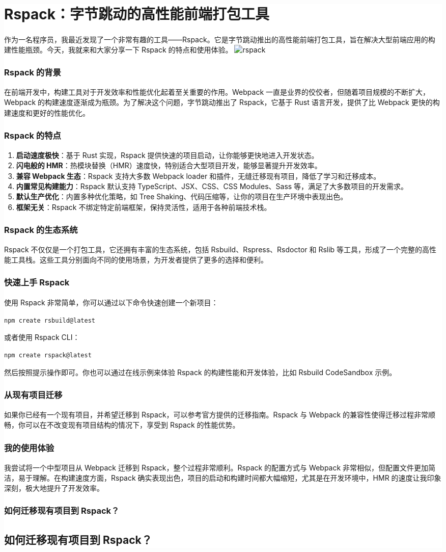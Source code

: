

# Rspack：字节跳动的高性能前端打包工具

作为一名程序员，我最近发现了一个非常有趣的工具——Rspack。它是字节跳动推出的高性能前端打包工具，旨在解决大型前端应用的构建性能瓶颈。今天，我就来和大家分享一下 Rspack 的特点和使用体验。
![rspack](/rspack.png)

### Rspack 的背景

在前端开发中，构建工具对于开发效率和性能优化起着至关重要的作用。Webpack 一直是业界的佼佼者，但随着项目规模的不断扩大，Webpack 的构建速度逐渐成为瓶颈。为了解决这个问题，字节跳动推出了 Rspack，它基于 Rust 语言开发，提供了比 Webpack 更快的构建速度和更好的性能优化。

### Rspack 的特点

1. **启动速度极快**：基于 Rust 实现，Rspack 提供快速的项目启动，让你能够更快地进入开发状态。
2. **闪电般的 HMR**：热模块替换（HMR）速度快，特别适合大型项目开发，能够显著提升开发效率。
3. **兼容 Webpack 生态**：Rspack 支持大多数 Webpack loader 和插件，无缝迁移现有项目，降低了学习和迁移成本。
4. **内置常见构建能力**：Rspack 默认支持 TypeScript、JSX、CSS、CSS Modules、Sass 等，满足了大多数项目的开发需求。
5. **默认生产优化**：内置多种优化策略，如 Tree Shaking、代码压缩等，让你的项目在生产环境中表现出色。
6. **框架无关**：Rspack 不绑定特定前端框架，保持灵活性，适用于各种前端技术栈。

### Rspack 的生态系统

Rspack 不仅仅是一个打包工具，它还拥有丰富的生态系统，包括 Rsbuild、Rspress、Rsdoctor 和 Rslib 等工具，形成了一个完整的高性能工具栈。这些工具分别面向不同的使用场景，为开发者提供了更多的选择和便利。

### 快速上手 Rspack

使用 Rspack 非常简单，你可以通过以下命令快速创建一个新项目：

```bash
npm create rsbuild@latest
```

或者使用 Rspack CLI：

```bash
npm create rspack@latest
```

然后按照提示操作即可。你也可以通过在线示例来体验 Rspack 的构建性能和开发体验，比如 Rsbuild CodeSandbox 示例。

### 从现有项目迁移

如果你已经有一个现有项目，并希望迁移到 Rspack，可以参考官方提供的迁移指南。Rspack 与 Webpack 的兼容性使得迁移过程非常顺畅，你可以在不改变现有项目结构的情况下，享受到 Rspack 的性能优势。

### 我的使用体验

我尝试将一个中型项目从 Webpack 迁移到 Rspack，整个过程非常顺利。Rspack 的配置方式与 Webpack 非常相似，但配置文件更加简洁，易于理解。在构建速度方面，Rspack 确实表现出色，项目的启动和构建时间都大幅缩短，尤其是在开发环境中，HMR 的速度让我印象深刻，极大地提升了开发效率。

### 如何迁移现有项目到 Rspack？
## 如何迁移现有项目到 Rspack？
